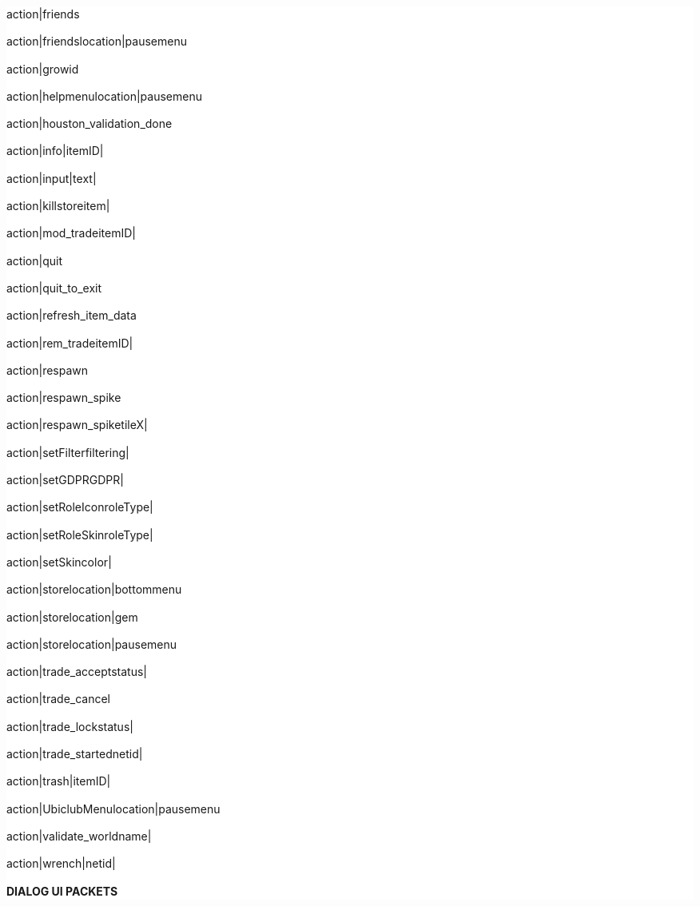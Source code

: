 action|friends

action|friendslocation|pausemenu

action|growid

action|helpmenulocation|pausemenu

action|houston_validation_done

action|info|itemID|

action|input|text|

action|killstoreitem|

action|mod_tradeitemID|

action|quit

action|quit_to_exit

action|refresh_item_data

action|rem_tradeitemID|

action|respawn

action|respawn_spike

action|respawn_spiketileX|

action|setFilterfiltering|

action|setGDPRGDPR|

action|setRoleIconroleType|

action|setRoleSkinroleType|

action|setSkincolor|

action|storelocation|bottommenu

action|storelocation|gem

action|storelocation|pausemenu

action|trade_acceptstatus|

action|trade_cancel

action|trade_lockstatus|

action|trade_startednetid|

action|trash|itemID|

action|UbiclubMenulocation|pausemenu

action|validate_worldname|

action|wrench|netid|


**DIALOG UI PACKETS**
